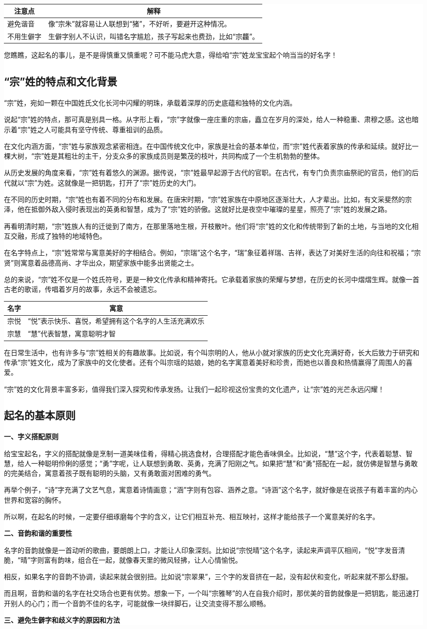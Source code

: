 |注意点|解释|
|----|----|
|避免谐音|像“宗朱”就容易让人联想到“猪”，不好听，要避开这种情况。|
|不用生僻字|生僻字别人不认识，叫错名字尴尬，孩子写起来也费劲，比如“宗龘”。|

您瞧瞧，这起名的事儿，是不是得慎重又慎重呢？可不能马虎大意，得给咱“宗”姓龙宝宝起个响当当的好名字！ 
## “宗”姓的特点和文化背景

“宗”姓，宛如一颗在中国姓氏文化长河中闪耀的明珠，承载着深厚的历史底蕴和独特的文化内涵。

说起“宗”姓的特点，那可真是别具一格。从字形上看，“宗”字就像一座庄重的宗庙，矗立在岁月的深处，给人一种稳重、肃穆之感。这也暗示着“宗”姓之人可能具有坚守传统、尊重祖训的品质。

在文化内涵方面，“宗”姓与家族观念紧密相连。在中国传统文化中，家族是社会的基本单位，而“宗”姓代表着家族的传承和延续。就好比一棵大树，“宗”姓是其粗壮的主干，分支众多的家族成员则是繁茂的枝叶，共同构成了一个生机勃勃的整体。

从历史发展的角度来看，“宗”姓有着悠久的渊源。据传说，“宗”姓最早起源于古代的官职。在古代，有专门负责宗庙祭祀的官员，他们的后代就以“宗”为姓。这就像是一把钥匙，打开了“宗”姓历史的大门。

在不同的历史时期，“宗”姓也有着不同的分布和发展。在唐宋时期，“宗”姓家族在中原地区逐渐壮大，人才辈出。比如，有文采斐然的宗泽，他在抵御外敌入侵时表现出的英勇和智慧，成为了“宗”姓的骄傲。这就好比是夜空中璀璨的星星，照亮了“宗”姓的发展之路。

再看明清时期，“宗”姓族人有的迁徙到了南方，在那里落地生根，开枝散叶。他们将“宗”姓的文化和传统带到了新的土地，与当地的文化相互交融，形成了独特的地域特色。

在名字特点上，“宗”姓常常与寓意美好的字相结合。例如，“宗瑞”这个名字，“瑞”象征着祥瑞、吉祥，表达了对美好生活的向往和祝福；“宗贤”则寓意着品德高尚、才华出众，期望家族中能多出贤能之士。

总的来说，“宗”姓不仅是一个姓氏符号，更是一种文化传承和精神寄托。它承载着家族的荣耀与梦想，在历史的长河中熠熠生辉。就像一首古老的歌谣，传唱着岁月的故事，永远不会被遗忘。

|名字|寓意|
|----|----|
|宗悦|“悦”表示快乐、喜悦，希望拥有这个名字的人生活充满欢乐|
|宗慧|“慧”代表智慧，寓意聪明才智|

在日常生活中，也有许多与“宗”姓相关的有趣故事。比如说，有个叫宗明的人，他从小就对家族的历史文化充满好奇，长大后致力于研究和传承“宗”姓文化，成为了家族中的文化使者。还有个叫宗瑶的姑娘，她的名字寓意着美好和珍贵，而她也以善良和热情赢得了周围人的喜爱。

“宗”姓的文化背景丰富多彩，值得我们深入探究和传承发扬。让我们一起珍视这份宝贵的文化遗产，让“宗”姓的光芒永远闪耀！ 
## 起名的基本原则

**一、字义搭配原则**

给宝宝起名，字义的搭配就像是烹制一道美味佳肴，得精心挑选食材，合理搭配才能色香味俱全。比如说，“慧”这个字，代表着聪慧、智慧，给人一种聪明伶俐的感觉；“勇”字呢，让人联想到勇敢、英勇，充满了阳刚之气。如果把“慧”和“勇”搭配在一起，就仿佛是智慧与勇敢的完美结合，寓意着孩子既有聪明的头脑，又有勇敢面对困难的勇气。

再举个例子，“诗”字充满了文艺气息，寓意着诗情画意；“涵”字则有包容、涵养之意。“诗涵”这个名字，就好像是在说孩子有着丰富的内心世界和宽容的胸怀。

所以啊，在起名的时候，一定要仔细琢磨每个字的含义，让它们相互补充、相互映衬，这样才能给孩子一个寓意美好的名字。

**二、音韵和谐的重要性**

名字的音韵就像是一首动听的歌曲，要朗朗上口，才能让人印象深刻。比如说“宗悦晴”这个名字，读起来声调平仄相间，“悦”字发音清脆，“晴”字则富有韵味，组合在一起，就像春天里的微风轻拂，让人心情愉悦。

相反，如果名字的音韵不协调，读起来就会很别扭。比如说“宗翠果”，三个字的发音挤在一起，没有起伏和变化，听起来就不那么舒服。

而且啊，音韵和谐的名字在社交场合也更有优势。想象一下，一个叫“宗雅琴”的人在自我介绍时，那优美的音韵就像是一把钥匙，能迅速打开别人的心门；而一个音韵不佳的名字，可能就像一块绊脚石，让交流变得不那么顺畅。

**三、避免生僻字和歧义字的原因和方法**
